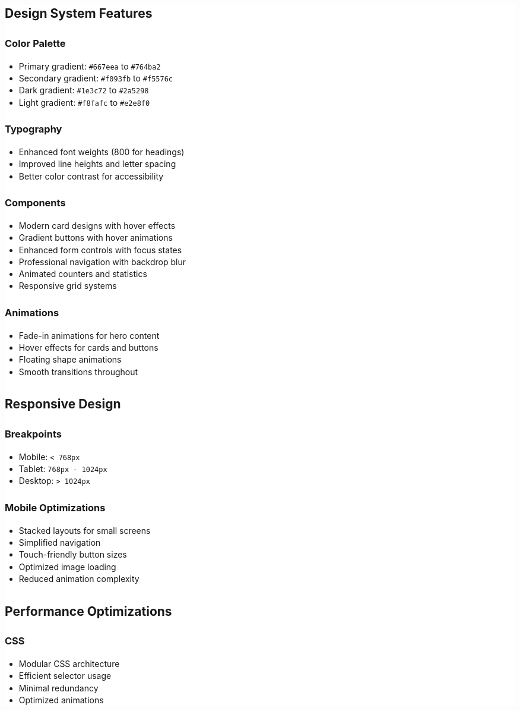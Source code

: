 ## Design System Features

### Color Palette
- Primary gradient: `#667eea` to `#764ba2`
- Secondary gradient: `#f093fb` to `#f5576c`
- Dark gradient: `#1e3c72` to `#2a5298`
- Light gradient: `#f8fafc` to `#e2e8f0`

### Typography
- Enhanced font weights (800 for headings)
- Improved line heights and letter spacing
- Better color contrast for accessibility

### Components
- Modern card designs with hover effects
- Gradient buttons with hover animations
- Enhanced form controls with focus states
- Professional navigation with backdrop blur
- Animated counters and statistics
- Responsive grid systems

### Animations
- Fade-in animations for hero content
- Hover effects for cards and buttons
- Floating shape animations
- Smooth transitions throughout

## Responsive Design

### Breakpoints
- Mobile: `< 768px`
- Tablet: `768px - 1024px`
- Desktop: `> 1024px`

### Mobile Optimizations
- Stacked layouts for small screens
- Simplified navigation
- Touch-friendly button sizes
- Optimized image loading
- Reduced animation complexity

## Performance Optimizations

### CSS
- Modular CSS architecture
- Efficient selector usage
- Minimal redundancy
- Optimized animations
